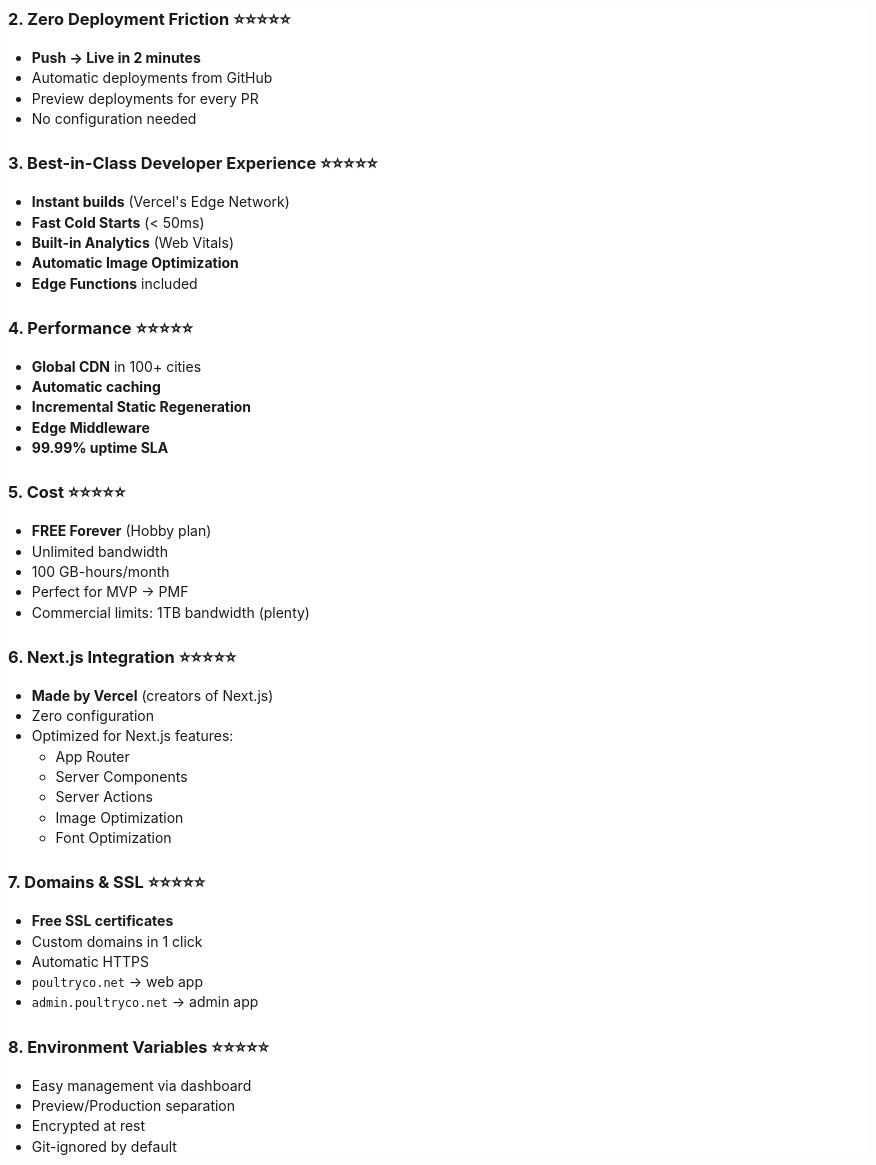 ### 2. **Zero Deployment Friction** ⭐⭐⭐⭐⭐
- **Push → Live in 2 minutes**
- Automatic deployments from GitHub
- Preview deployments for every PR
- No configuration needed

### 3. **Best-in-Class Developer Experience** ⭐⭐⭐⭐⭐
- **Instant builds** (Vercel's Edge Network)
- **Fast Cold Starts** (< 50ms)
- **Built-in Analytics** (Web Vitals)
- **Automatic Image Optimization**
- **Edge Functions** included

### 4. **Performance** ⭐⭐⭐⭐⭐
- **Global CDN** in 100+ cities
- **Automatic caching**
- **Incremental Static Regeneration**
- **Edge Middleware**
- **99.99% uptime SLA**

### 5. **Cost** ⭐⭐⭐⭐⭐
- **FREE Forever** (Hobby plan)
- Unlimited bandwidth
- 100 GB-hours/month
- Perfect for MVP → PMF
- Commercial limits: 1TB bandwidth (plenty)

### 6. **Next.js Integration** ⭐⭐⭐⭐⭐
- **Made by Vercel** (creators of Next.js)
- Zero configuration
- Optimized for Next.js features:
  - App Router
  - Server Components  
  - Server Actions
  - Image Optimization
  - Font Optimization

### 7. **Domains & SSL** ⭐⭐⭐⭐⭐
- **Free SSL certificates**
- Custom domains in 1 click
- Automatic HTTPS
- `poultryco.net` → web app
- `admin.poultryco.net` → admin app

### 8. **Environment Variables** ⭐⭐⭐⭐⭐
- Easy management via dashboard
- Preview/Production separation
- Encrypted at rest
- Git-ignored by default
